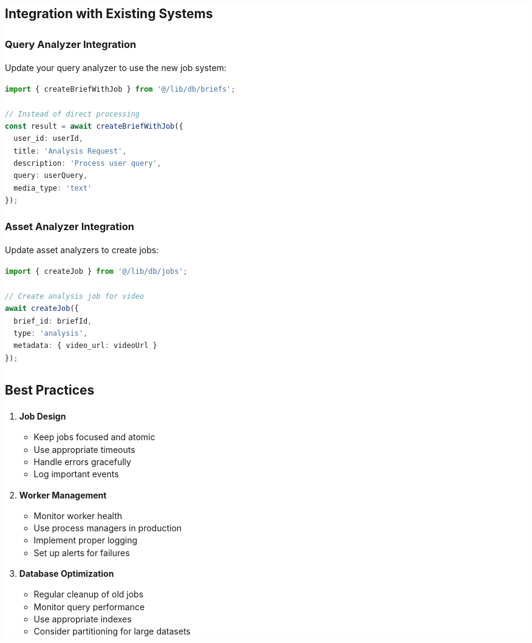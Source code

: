 ## Integration with Existing Systems

### Query Analyzer Integration

Update your query analyzer to use the new job system:

```typescript
import { createBriefWithJob } from '@/lib/db/briefs';

// Instead of direct processing
const result = await createBriefWithJob({
  user_id: userId,
  title: 'Analysis Request',
  description: 'Process user query',
  query: userQuery,
  media_type: 'text'
});
```

### Asset Analyzer Integration

Update asset analyzers to create jobs:

```typescript
import { createJob } from '@/lib/db/jobs';

// Create analysis job for video
await createJob({
  brief_id: briefId,
  type: 'analysis',
  metadata: { video_url: videoUrl }
});
```

## Best Practices

1. **Job Design**
   - Keep jobs focused and atomic
   - Use appropriate timeouts
   - Handle errors gracefully
   - Log important events

2. **Worker Management**
   - Monitor worker health
   - Use process managers in production
   - Implement proper logging
   - Set up alerts for failures

3. **Database Optimization**
   - Regular cleanup of old jobs
   - Monitor query performance
   - Use appropriate indexes
   - Consider partitioning for large datasets
